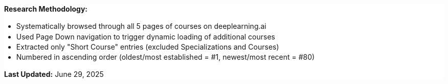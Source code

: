 **Research Methodology:**
- Systematically browsed through all 5 pages of courses on deeplearning.ai
- Used Page Down navigation to trigger dynamic loading of additional courses
- Extracted only "Short Course" entries (excluded Specializations and Courses)
- Numbered in ascending order (oldest/most established = #1, newest/most recent = #80)

**Last Updated:** June 29, 2025